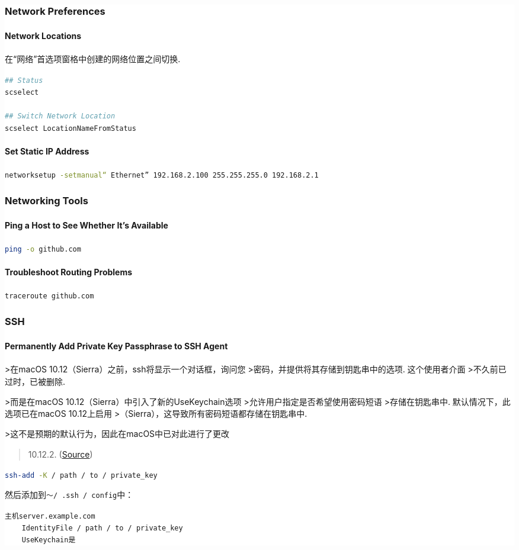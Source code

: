 ### Network Preferences

#### Network Locations
在“网络”首选项窗格中创建的网络位置之间切换.
```sh
## Status
scselect

## Switch Network Location
scselect LocationNameFromStatus
```

#### Set Static IP Address
```sh
networksetup -setmanual“ Ethernet” 192.168.2.100 255.255.255.0 192.168.2.1
```

### Networking Tools

#### Ping a Host to See Whether It’s Available
```sh
ping -o github.com
```

#### Troubleshoot Routing Problems
```sh
traceroute github.com
```

### SSH

#### Permanently Add Private Key Passphrase to SSH Agent
&gt;在macOS 10.12（Sierra）之前，ssh将显示一个对话框，询问您
 &gt;密码，并提供将其存储到钥匙串中的选项. 这个使用者介面
&gt;不久前已过时，已被删除.
>
&gt;而是在macOS 10.12（Sierra）中引入了新的UseKeychain选项
&gt;允许用户指定是否希望使用密码短语
 &gt;存储在钥匙串中. 默认情况下，此选项已在macOS 10.12上启用
&gt;（Sierra），这导致所有密码短语都存储在钥匙串中.
>
&gt;这不是预期的默认行为，因此在macOS中已对此进行了更改
> 10.12.2.
> ([Source](https://developer.apple.com/library/archive/technotes/tn2449/_index.html))
```sh
ssh-add -K / path / to / private_key
```
然后添加到`〜/ .ssh / config`中：
```sh
主机server.example.com
    IdentityFile / path / to / private_key
    UseKeychain是
```
